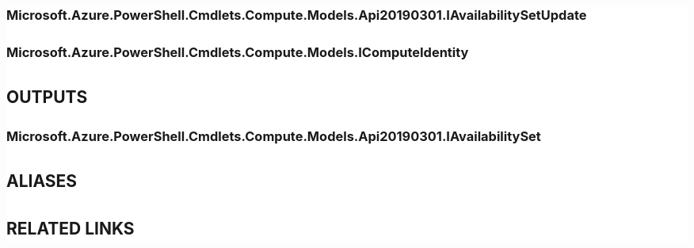 ### Microsoft.Azure.PowerShell.Cmdlets.Compute.Models.Api20190301.IAvailabilitySetUpdate

### Microsoft.Azure.PowerShell.Cmdlets.Compute.Models.IComputeIdentity

## OUTPUTS

### Microsoft.Azure.PowerShell.Cmdlets.Compute.Models.Api20190301.IAvailabilitySet

## ALIASES

## RELATED LINKS

